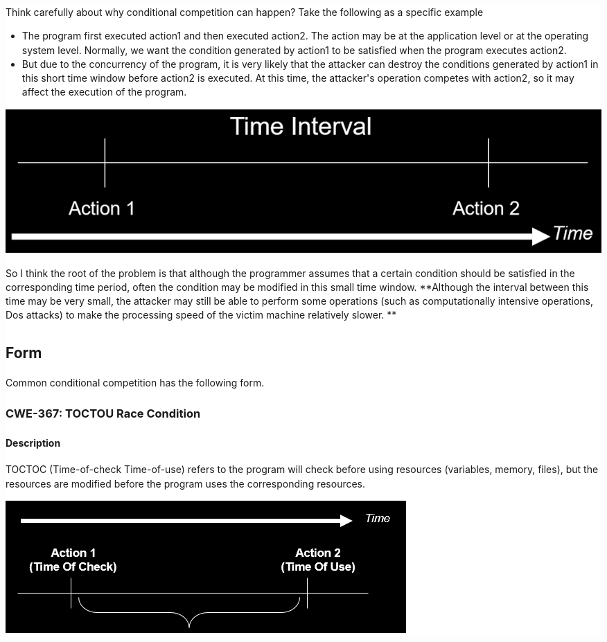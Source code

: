 

Think carefully about why conditional competition can happen? Take the following as a specific example


- The program first executed action1 and then executed action2. The action may be at the application level or at the operating system level. Normally, we want the condition generated by action1 to be satisfied when the program executes action2.
- But due to the concurrency of the program, it is very likely that the attacker can destroy the conditions generated by action1 in this short time window before action2 is executed. At this time, the attacker&#39;s operation competes with action2, so it may affect the execution of the program.


![](./figure/time_interval.png)



So I think the root of the problem is that although the programmer assumes that a certain condition should be satisfied in the corresponding time period, often the condition may be modified in this small time window. **Although the interval between this time may be very small, the attacker may still be able to perform some operations (such as computationally intensive operations, Dos attacks) to make the processing speed of the victim machine relatively slower. **


## Form


Common conditional competition has the following form.


### CWE-367: TOCTOU Race Condition



#### Description


TOCTOC (Time-of-check Time-of-use) refers to the program will check before using resources (variables, memory, files), but the resources are modified before the program uses the corresponding resources.


![](./figure/toctou.png)
